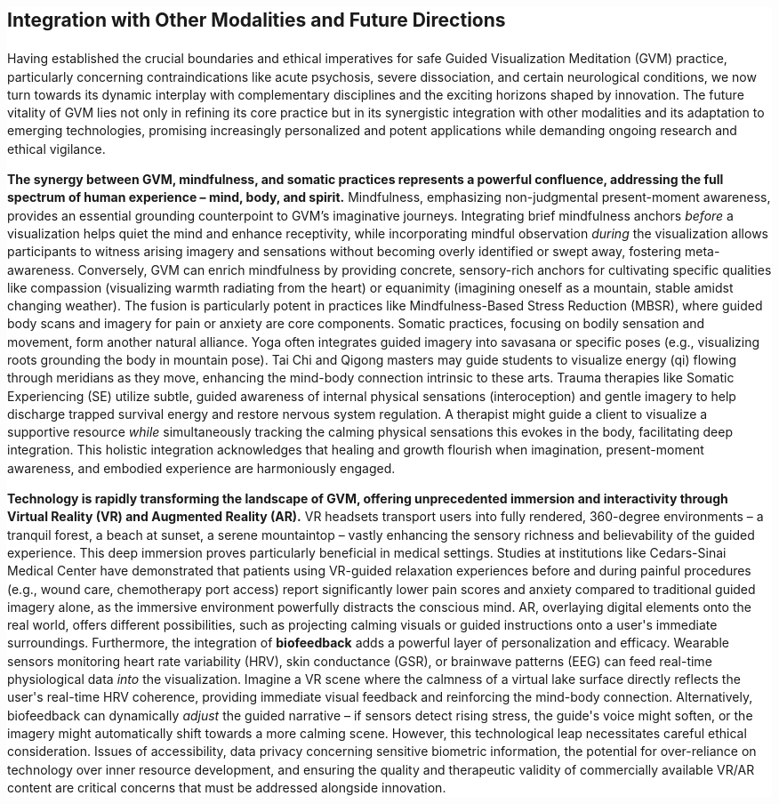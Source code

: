 ## Integration with Other Modalities and Future Directions

Having established the crucial boundaries and ethical imperatives for safe Guided Visualization Meditation (GVM) practice, particularly concerning contraindications like acute psychosis, severe dissociation, and certain neurological conditions, we now turn towards its dynamic interplay with complementary disciplines and the exciting horizons shaped by innovation. The future vitality of GVM lies not only in refining its core practice but in its synergistic integration with other modalities and its adaptation to emerging technologies, promising increasingly personalized and potent applications while demanding ongoing research and ethical vigilance.

**The synergy between GVM, mindfulness, and somatic practices represents a powerful confluence, addressing the full spectrum of human experience – mind, body, and spirit.** Mindfulness, emphasizing non-judgmental present-moment awareness, provides an essential grounding counterpoint to GVM’s imaginative journeys. Integrating brief mindfulness anchors *before* a visualization helps quiet the mind and enhance receptivity, while incorporating mindful observation *during* the visualization allows participants to witness arising imagery and sensations without becoming overly identified or swept away, fostering meta-awareness. Conversely, GVM can enrich mindfulness by providing concrete, sensory-rich anchors for cultivating specific qualities like compassion (visualizing warmth radiating from the heart) or equanimity (imagining oneself as a mountain, stable amidst changing weather). The fusion is particularly potent in practices like Mindfulness-Based Stress Reduction (MBSR), where guided body scans and imagery for pain or anxiety are core components. Somatic practices, focusing on bodily sensation and movement, form another natural alliance. Yoga often integrates guided imagery into savasana or specific poses (e.g., visualizing roots grounding the body in mountain pose). Tai Chi and Qigong masters may guide students to visualize energy (qi) flowing through meridians as they move, enhancing the mind-body connection intrinsic to these arts. Trauma therapies like Somatic Experiencing (SE) utilize subtle, guided awareness of internal physical sensations (interoception) and gentle imagery to help discharge trapped survival energy and restore nervous system regulation. A therapist might guide a client to visualize a supportive resource *while* simultaneously tracking the calming physical sensations this evokes in the body, facilitating deep integration. This holistic integration acknowledges that healing and growth flourish when imagination, present-moment awareness, and embodied experience are harmoniously engaged.

**Technology is rapidly transforming the landscape of GVM, offering unprecedented immersion and interactivity through Virtual Reality (VR) and Augmented Reality (AR).** VR headsets transport users into fully rendered, 360-degree environments – a tranquil forest, a beach at sunset, a serene mountaintop – vastly enhancing the sensory richness and believability of the guided experience. This deep immersion proves particularly beneficial in medical settings. Studies at institutions like Cedars-Sinai Medical Center have demonstrated that patients using VR-guided relaxation experiences before and during painful procedures (e.g., wound care, chemotherapy port access) report significantly lower pain scores and anxiety compared to traditional guided imagery alone, as the immersive environment powerfully distracts the conscious mind. AR, overlaying digital elements onto the real world, offers different possibilities, such as projecting calming visuals or guided instructions onto a user's immediate surroundings. Furthermore, the integration of **biofeedback** adds a powerful layer of personalization and efficacy. Wearable sensors monitoring heart rate variability (HRV), skin conductance (GSR), or brainwave patterns (EEG) can feed real-time physiological data *into* the visualization. Imagine a VR scene where the calmness of a virtual lake surface directly reflects the user's real-time HRV coherence, providing immediate visual feedback and reinforcing the mind-body connection. Alternatively, biofeedback can dynamically *adjust* the guided narrative – if sensors detect rising stress, the guide's voice might soften, or the imagery might automatically shift towards a more calming scene. However, this technological leap necessitates careful ethical consideration. Issues of accessibility, data privacy concerning sensitive biometric information, the potential for over-reliance on technology over inner resource development, and ensuring the quality and therapeutic validity of commercially available VR/AR content are critical concerns that must be addressed alongside innovation.
